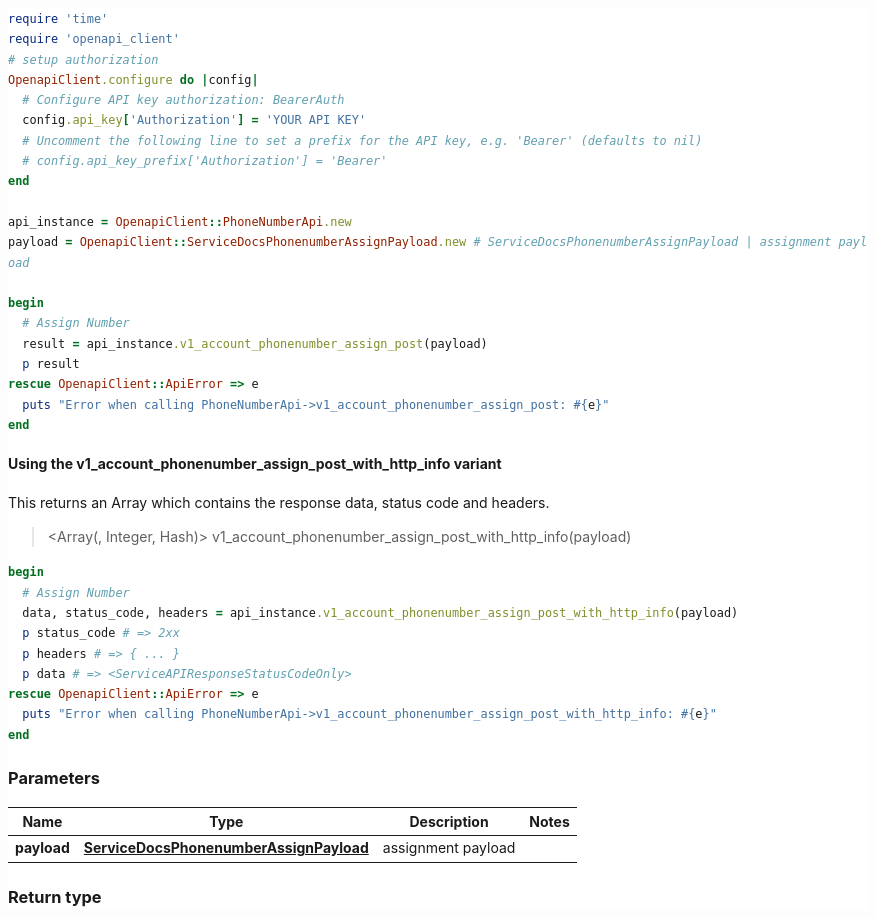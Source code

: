 ```ruby
require 'time'
require 'openapi_client'
# setup authorization
OpenapiClient.configure do |config|
  # Configure API key authorization: BearerAuth
  config.api_key['Authorization'] = 'YOUR API KEY'
  # Uncomment the following line to set a prefix for the API key, e.g. 'Bearer' (defaults to nil)
  # config.api_key_prefix['Authorization'] = 'Bearer'
end

api_instance = OpenapiClient::PhoneNumberApi.new
payload = OpenapiClient::ServiceDocsPhonenumberAssignPayload.new # ServiceDocsPhonenumberAssignPayload | assignment payload

begin
  # Assign Number
  result = api_instance.v1_account_phonenumber_assign_post(payload)
  p result
rescue OpenapiClient::ApiError => e
  puts "Error when calling PhoneNumberApi->v1_account_phonenumber_assign_post: #{e}"
end
```

#### Using the v1_account_phonenumber_assign_post_with_http_info variant

This returns an Array which contains the response data, status code and headers.

> <Array(<ServiceAPIResponseStatusCodeOnly>, Integer, Hash)> v1_account_phonenumber_assign_post_with_http_info(payload)

```ruby
begin
  # Assign Number
  data, status_code, headers = api_instance.v1_account_phonenumber_assign_post_with_http_info(payload)
  p status_code # => 2xx
  p headers # => { ... }
  p data # => <ServiceAPIResponseStatusCodeOnly>
rescue OpenapiClient::ApiError => e
  puts "Error when calling PhoneNumberApi->v1_account_phonenumber_assign_post_with_http_info: #{e}"
end
```

### Parameters

| Name | Type | Description | Notes |
| ---- | ---- | ----------- | ----- |
| **payload** | [**ServiceDocsPhonenumberAssignPayload**](ServiceDocsPhonenumberAssignPayload.md) | assignment payload |  |

### Return type
